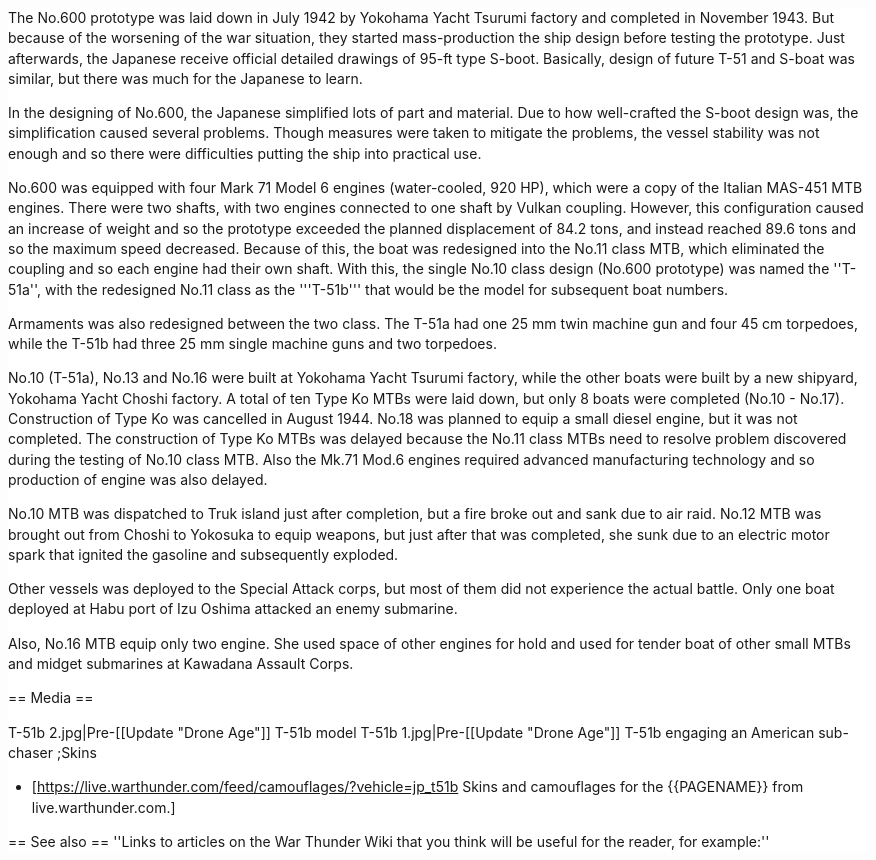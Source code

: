 The No.600 prototype was laid down in July 1942 by Yokohama Yacht Tsurumi factory and completed in November 1943. But because of the worsening of the war situation, they started mass-production the ship design before testing the prototype. Just afterwards, the Japanese receive official detailed drawings of 95-ft type S-boot. Basically, design of future T-51 and S-boat was similar, but there was much for the Japanese to learn.

In the designing of No.600, the Japanese simplified lots of part and material. Due to how well-crafted the S-boot design was, the simplification caused several problems. Though measures were taken to mitigate the problems, the vessel stability was not enough and so there were difficulties putting the ship into practical use.

No.600 was equipped with four Mark 71 Model 6 engines (water-cooled, 920 HP), which were a copy of the Italian MAS-451 MTB engines. There were two shafts, with two engines connected to one shaft by Vulkan coupling. However, this configuration caused an increase of weight and so the prototype exceeded the planned displacement of 84.2 tons, and instead reached 89.6 tons and so the maximum speed decreased. Because of this, the boat was redesigned into the No.11 class MTB, which eliminated the coupling and so each engine had their own shaft. With this, the single No.10 class design (No.600 prototype) was named the ''T-51a'', with the redesigned No.11 class as the '''T-51b''' that would be the model for subsequent boat numbers.

Armaments was also redesigned between the two class. The T-51a had one 25 mm twin machine gun and four 45 cm torpedoes, while the T-51b had three 25 mm single machine guns and two torpedoes.

No.10 (T-51a), No.13 and No.16 were built at Yokohama Yacht Tsurumi factory, while the other boats were built by a new shipyard, Yokohama Yacht Choshi factory. A total of ten Type Ko MTBs were laid down, but only 8 boats were completed (No.10 - No.17). Construction of Type Ko was cancelled in August 1944. No.18 was planned to equip a small diesel engine, but it was not completed. The construction of Type Ko MTBs was delayed because the No.11 class MTBs need to resolve problem discovered during the testing of No.10 class MTB. Also the Mk.71 Mod.6 engines required advanced manufacturing technology and so production of engine was also delayed.

No.10 MTB was dispatched to Truk island just after completion, but a fire broke out and sank due to air raid. No.12 MTB was brought out from Choshi to Yokosuka to equip weapons, but just after that was completed, she sunk due to an electric motor spark that ignited the gasoline and subsequently exploded.

Other vessels was deployed to the Special Attack corps, but most of them did not experience the actual battle. Only one boat deployed at Habu port of Izu Oshima attacked an enemy submarine.

Also, No.16 MTB equip only two engine. She used space of other engines for hold and used for tender boat of other small MTBs and midget submarines at Kawadana Assault Corps.<ref name="ShigeruNavy" /><ref name="YoshinobuBoat" />

== Media ==

<gallery>
T-51b 2.jpg|Pre-[[Update "Drone Age"]] T-51b model
T-51b 1.jpg|Pre-[[Update "Drone Age"]] T-51b engaging an American sub-chaser
</gallery>
;Skins

* [https://live.warthunder.com/feed/camouflages/?vehicle=jp_t51b Skins and camouflages for the {{PAGENAME}} from live.warthunder.com.]

== See also ==
''Links to articles on the War Thunder Wiki that you think will be useful for the reader, for example:''
